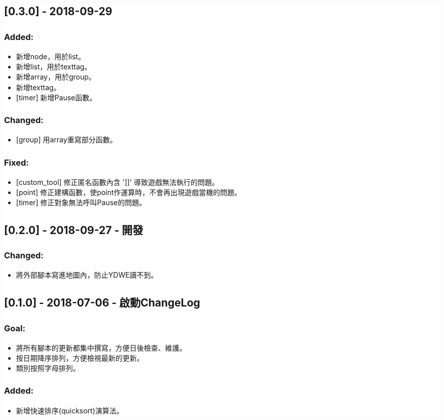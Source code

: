 ## [0.3.0] - 2018-09-29
### Added:
- 新增node，用於list。
- 新增list，用於texttag。
- 新增array，用於group。
- 新增texttag。
- [timer] 新增Pause函數。
### Changed:
- [group] 用array重寫部分函數。
### Fixed:
- [custom_tool] 修正匿名函數內含 ']]' 導致遊戲無法執行的問題。
- [point] 修正建構函數，使point作運算時，不會再出現遊戲當機的問題。
- [timer] 修正對象無法呼叫Pause的問題。

## [0.2.0] - 2018-09-27 - 開發
### Changed:
- 將外部腳本寫進地圖內，防止YDWE讀不到。

## [0.1.0] - 2018-07-06 - 啟動ChangeLog
### Goal:
- 將所有腳本的更新都集中撰寫，方便日後檢查、維護。
- 按日期降序排列，方便檢視最新的更新。
- 類別按照字母排列。
### Added:
- 新增快速排序(quicksort)演算法。

[actboy168-lua-debug]:https://tieba.baidu.com/p/5902146836
[coordinate_error]:https://tieba.baidu.com/p/5773334779?pid=120570865697&cid=0&red_tag=1133617129#120570865697

[0.67.0]:https://github.com/sugky7302/the-Tilted-Clock-Tower/commit/2dfda595358a4fe8419cd3619870f05a92858832
[0.66.0]:https://github.com/sugky7302/the-Tilted-Clock-Tower/commit/fb10ccc5a4f8edc883cc7be14dc32dc7355c0859
[0.65.0]:https://github.com/sugky7302/the-Tilted-Clock-Tower/commit/8ff5a499d65d6877677bc4a9b147b7bc70505cbe
[0.64.0]:https://github.com/sugky7302/the-Tilted-Clock-Tower/commit/570283f1c773505f349e7e6a2aadb3d921a4e765
[0.63.0]:https://github.com/sugky7302/the-Tilted-Clock-Tower/commit/37098851c5c3723e20371f677a5a9701c9f09e61
[0.62.0]:https://github.com/sugky7302/the-Tilted-Clock-Tower/commit/7833a9fa2714413ed83e9924d75d5b3d81f84d18
[0.61.0]:https://github.com/sugky7302/the-Tilted-Clock-Tower/commit/d3e943178684c9bc2b81a57d0fd4d69cc5ffeef8
[0.60.0]:https://github.com/sugky7302/the-Tilted-Clock-Tower/commit/a11b21b11dd89408e64a942600c1efae8f9a47ee
[0.59.0]:https://github.com/sugky7302/the-Tilted-Clock-Tower/commit/d7ae38e42dbccbc9edc45e01058d0632b7fbd989
[0.58.1]:https://github.com/sugky7302/the-Tilted-Clock-Tower/commit/4c4ade6823d13bb2181c1f611432afc309b81380
[0.58.0]:https://github.com/sugky7302/the-Tilted-Clock-Tower/commit/38dd037395fcd00ee76c799b3631e2a7c1cd4e82
[0.57.0]:https://github.com/sugky7302/the-Tilted-Clock-Tower/commit/89b405346940f3d3339df831d9271a14d34648e2
[0.56.0]:https://github.com/sugky7302/the-Tilted-Clock-Tower/commit/c686f5268f1a683bb40aec4071a9b6b6b8b6c723
[0.55.1]:https://github.com/sugky7302/the-Tilted-Clock-Tower/commit/7f91a446451ef3f50540fa1ba5ebb69208d59148